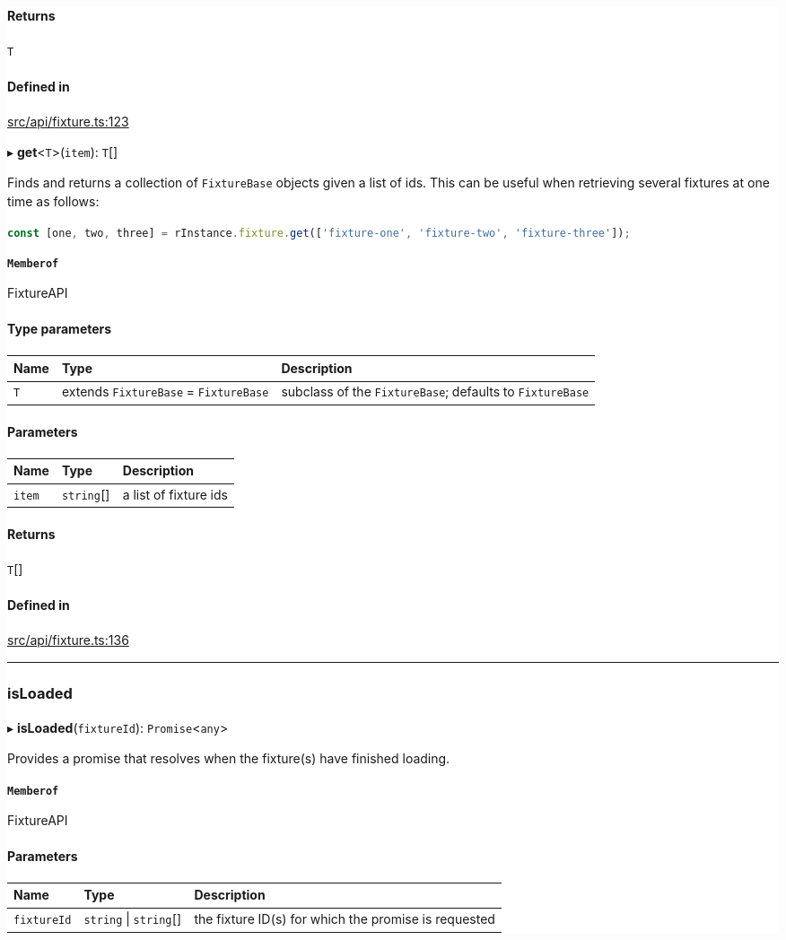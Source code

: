#### Returns

`T`

#### Defined in

[src/api/fixture.ts:123](https://github.com/sharvenp/ramp4-docs/blob/c6cdb39/src/api/fixture.ts#L123)

▸ **get**<`T`\>(`item`): `T`[]

Finds and returns a collection of `FixtureBase` objects given a list of ids.
This can be useful when retrieving several fixtures at one time as follows:
```ts
const [one, two, three] = rInstance.fixture.get(['fixture-one', 'fixture-two', 'fixture-three']);
```

**`Memberof`**

FixtureAPI

#### Type parameters

| Name | Type | Description |
| :------ | :------ | :------ |
| `T` | extends `FixtureBase` = `FixtureBase` | subclass of the `FixtureBase`; defaults to `FixtureBase` |

#### Parameters

| Name | Type | Description |
| :------ | :------ | :------ |
| `item` | `string`[] | a list of fixture ids |

#### Returns

`T`[]

#### Defined in

[src/api/fixture.ts:136](https://github.com/sharvenp/ramp4-docs/blob/c6cdb39/src/api/fixture.ts#L136)

___

### isLoaded

▸ **isLoaded**(`fixtureId`): `Promise`<`any`\>

Provides a promise that resolves when the fixture(s) have finished loading.

**`Memberof`**

FixtureAPI

#### Parameters

| Name | Type | Description |
| :------ | :------ | :------ |
| `fixtureId` | `string` \| `string`[] | the fixture ID(s) for which the promise is requested |
